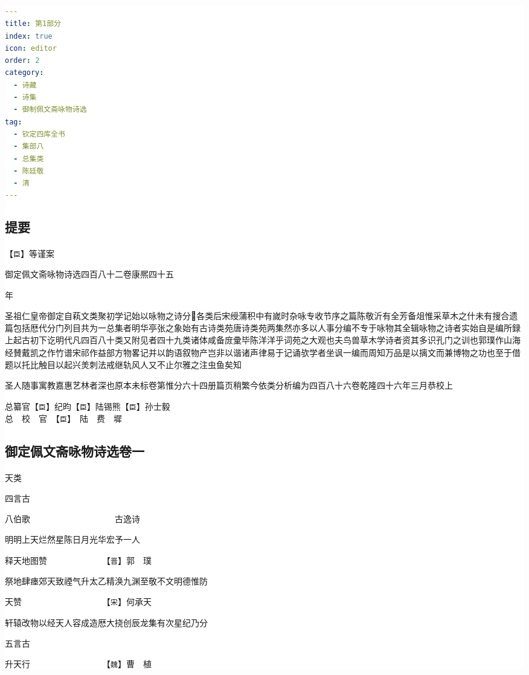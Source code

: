 ```yaml
---
title: 第1部分
index: true
icon: editor
order: 2
category:
  - 诗藏
  - 诗集
  - 御制佩文斋咏物诗选
tag:
  - 钦定四库全书
  - 集部八
  - 总集类
  - 陈廷敬
  - 清
---
```


## 提要

【`臣`】等谨案  

御定佩文斋咏物诗选四百八十二卷康熈四十五  

年  

圣祖仁皇帝御定自萟文类聚初学记始以咏物之诗分各类后宋绶蒲积中有嵗时杂咏专收节序之篇陈敬沂有全芳备俎惟采草木之什未有搜合遗篇包括厯代分门列目共为一总集者明华亭张之象始有古诗类苑唐诗类苑两集然亦多以人事分编不专于咏物其全辑咏物之诗者实始自是编所録上起古初下讫明代凡四百八十类又附见者四十九类诸体咸备庻彚毕陈洋洋乎词苑之大观也夫鸟兽草木学诗者资其多识孔门之训也郭璞作山海经賛戴凯之作竹谱宋祁作益部方物畧记并以韵语叙物产岂非以谐诸声律易于记诵欤学者坐讽一编而周知万品是以摛文而兼博物之功也至于借题以托比触目以起兴羙刺法戒继轨风人又不止尔雅之注虫鱼矣知  

圣人随事寓教嘉惠艺林者深也原本未标卷第惟分六十四册篇页稍繁今依类分析编为四百八十六卷乾隆四十六年三月恭校上  

总纂官【`臣`】纪昀【`臣`】陆锡熊【`臣`】孙士毅  
总　校　官　【`臣`】　陆　费　墀  

## 御定佩文斋咏物诗选卷一  

天类  

四言古  

八伯歌　　　　　　　　　　古逸诗  

明明上天烂然星陈日月光华宏予一人  

释天地图赞　　　　　　　【`晋`】郭　璞  

祭地肆瘗郊天致禋气升太乙精涣九渊至敬不文明德惟防  

天赞　　　　　　　　　　【`宋`】何承天  

轩辕改物以经天人容成造厯大挠创辰龙集有次星纪乃分  

五言古  

升天行　　　　　　　　　【`魏`】曹　植  
